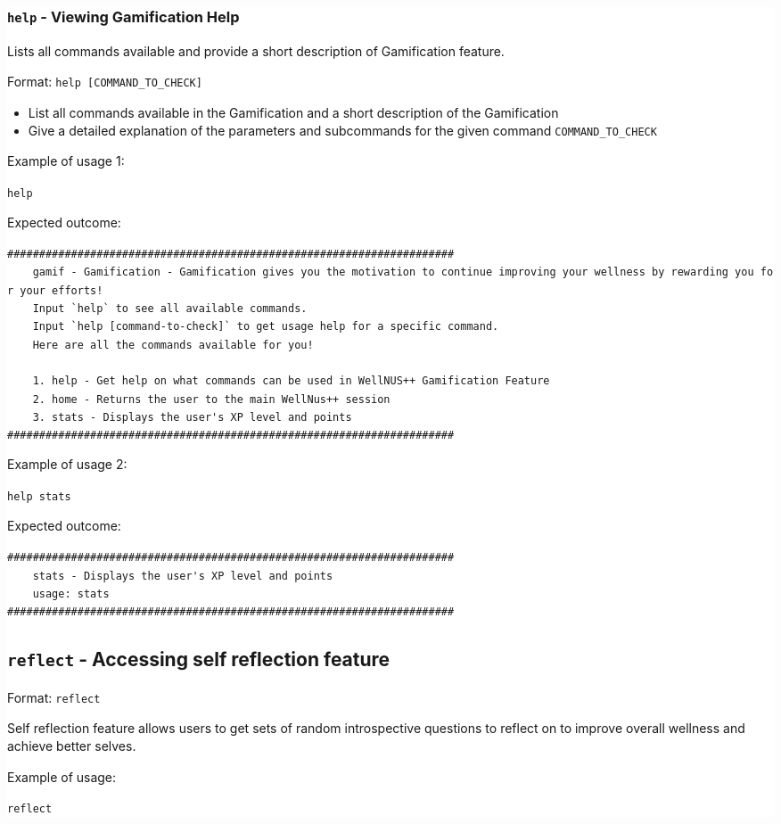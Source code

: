 

### `help` - Viewing Gamification Help

Lists all commands available and provide a short description of Gamification feature.

Format: `help [COMMAND_TO_CHECK]`

* List all commands available in the Gamification and a short description of the Gamification
* Give a detailed explanation of the parameters and subcommands for the given command `COMMAND_TO_CHECK`

Example of usage 1:

`help`

Expected outcome:

```
######################################################################
    gamif - Gamification - Gamification gives you the motivation to continue improving your wellness by rewarding you for your efforts!
    Input `help` to see all available commands.
    Input `help [command-to-check]` to get usage help for a specific command.
    Here are all the commands available for you!
    
    1. help - Get help on what commands can be used in WellNUS++ Gamification Feature
    2. home - Returns the user to the main WellNus++ session
    3. stats - Displays the user's XP level and points
######################################################################
```

Example of usage 2:

`help stats`

Expected outcome:

```
######################################################################
    stats - Displays the user's XP level and points
    usage: stats
######################################################################
```



## `reflect` - Accessing self reflection feature

Format: `reflect`

Self reflection feature allows users to get sets of random introspective questions to reflect on to improve overall
wellness and achieve better selves.

Example of usage:

`reflect`
